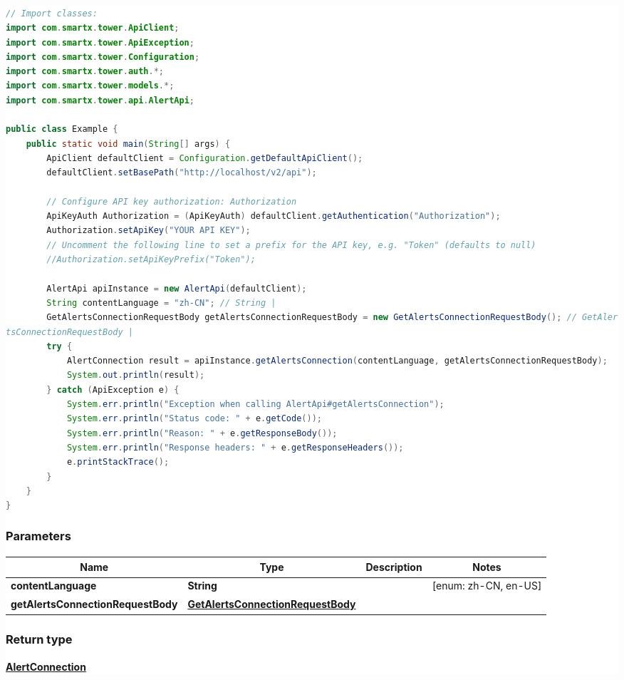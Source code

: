 ```java
// Import classes:
import com.smartx.tower.ApiClient;
import com.smartx.tower.ApiException;
import com.smartx.tower.Configuration;
import com.smartx.tower.auth.*;
import com.smartx.tower.models.*;
import com.smartx.tower.api.AlertApi;

public class Example {
    public static void main(String[] args) {
        ApiClient defaultClient = Configuration.getDefaultApiClient();
        defaultClient.setBasePath("http://localhost/v2/api");
        
        // Configure API key authorization: Authorization
        ApiKeyAuth Authorization = (ApiKeyAuth) defaultClient.getAuthentication("Authorization");
        Authorization.setApiKey("YOUR API KEY");
        // Uncomment the following line to set a prefix for the API key, e.g. "Token" (defaults to null)
        //Authorization.setApiKeyPrefix("Token");

        AlertApi apiInstance = new AlertApi(defaultClient);
        String contentLanguage = "zh-CN"; // String | 
        GetAlertsConnectionRequestBody getAlertsConnectionRequestBody = new GetAlertsConnectionRequestBody(); // GetAlertsConnectionRequestBody | 
        try {
            AlertConnection result = apiInstance.getAlertsConnection(contentLanguage, getAlertsConnectionRequestBody);
            System.out.println(result);
        } catch (ApiException e) {
            System.err.println("Exception when calling AlertApi#getAlertsConnection");
            System.err.println("Status code: " + e.getCode());
            System.err.println("Reason: " + e.getResponseBody());
            System.err.println("Response headers: " + e.getResponseHeaders());
            e.printStackTrace();
        }
    }
}
```

### Parameters


Name | Type | Description  | Notes
------------- | ------------- | ------------- | -------------
 **contentLanguage** | **String**|  | [enum: zh-CN, en-US]
 **getAlertsConnectionRequestBody** | [**GetAlertsConnectionRequestBody**](GetAlertsConnectionRequestBody.md)|  |

### Return type

[**AlertConnection**](AlertConnection.md)
